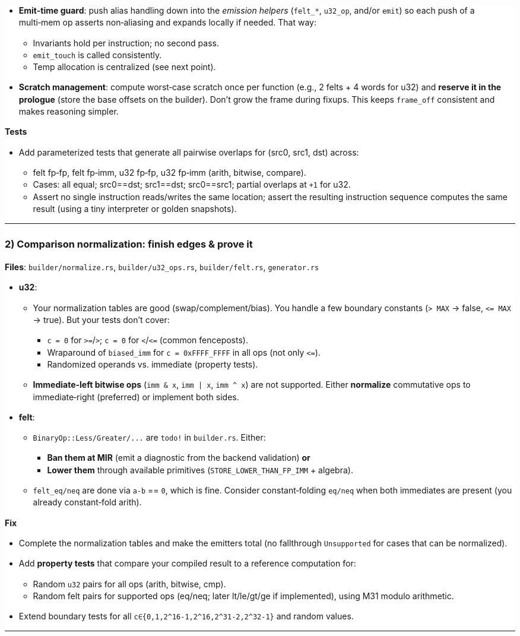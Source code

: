 * **Emit-time guard**: push alias handling down into the *emission helpers* (`felt_*`, `u32_op`, and/or `emit`) so each push of a multi‑mem op asserts non‑aliasing and expands locally if needed. That way:

  * Invariants hold per instruction; no second pass.
  * `emit_touch` is called consistently.
  * Temp allocation is centralized (see next point).
* **Scratch management**: compute worst‑case scratch once per function (e.g., 2 felts + 4 words for u32) and **reserve it in the prologue** (store the base offsets on the builder). Don’t grow the frame during fixups. This keeps `frame_off` consistent and makes reasoning simpler.

**Tests**

* Add parameterized tests that generate all pairwise overlaps for (src0, src1, dst) across:

  * felt fp‑fp, felt fp‑imm, u32 fp‑fp, u32 fp‑imm (arith, bitwise, compare).
  * Cases: all equal; src0==dst; src1==dst; src0==src1; partial overlaps at `+1` for u32.
  * Assert no single instruction reads/writes the same location; assert the resulting instruction sequence computes the same result (using a tiny interpreter or golden snapshots).

---

### 2) Comparison normalization: finish edges & prove it

**Files**: `builder/normalize.rs`, `builder/u32_ops.rs`, `builder/felt.rs`, `generator.rs`

* **u32**:

  * Your normalization tables are good (swap/complement/bias). You handle a few boundary constants (`> MAX` → false, `<= MAX` → true). But your tests don’t cover:

    * `c = 0` for `>=`/`>`; `c = 0` for `<`/`<=` (common fenceposts).
    * Wraparound of `biased_imm` for `c = 0xFFFF_FFFF` in all ops (not only `<=`).
    * Randomized operands vs. immediate (property tests).
  * **Immediate-left bitwise ops** (`imm & x`, `imm | x`, `imm ^ x`) are not supported. Either **normalize** commutative ops to immediate‑right (preferred) or implement both sides.

* **felt**:

  * `BinaryOp::Less/Greater/...` are `todo!` in `builder.rs`. Either:

    * **Ban them at MIR** (emit a diagnostic from the backend validation) **or**
    * **Lower them** through available primitives (`STORE_LOWER_THAN_FP_IMM` + algebra).
  * `felt_eq/neq` are done via `a-b` == `0`, which is fine. Consider constant‑folding `eq/neq` when both immediates are present (you already constant‑fold arith).

**Fix**

* Complete the normalization tables and make the emitters total (no fallthrough `Unsupported` for cases that can be normalized).
* Add **property tests** that compare your compiled result to a reference computation for:

  * Random `u32` pairs for all ops (arith, bitwise, cmp).
  * Random felt pairs for supported ops (eq/neq; later lt/le/gt/ge if implemented), using M31 modulo arithmetic.
* Extend boundary tests for all `c∈{0,1,2^16-1,2^16,2^31-2,2^32-1}` and random values.

---
